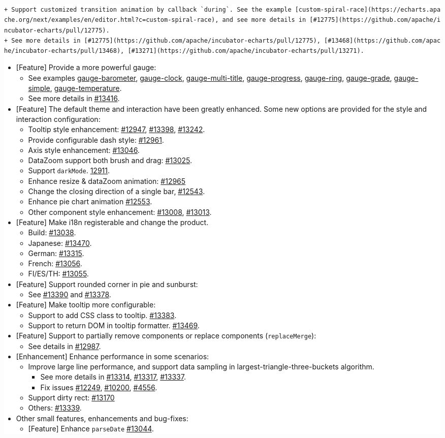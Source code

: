     + Support customized transition animation by callback `during`. See the example [custom-spiral-race](https://echarts.apache.org/next/examples/en/editor.html?c=custom-spiral-race), and see more details in [#12775](https://github.com/apache/incubator-echarts/pull/12775).
    + See more details in [#12775](https://github.com/apache/incubator-echarts/pull/12775), [#13468](https://github.com/apache/incubator-echarts/pull/13468), [#13271](https://github.com/apache/incubator-echarts/pull/13271).
+ [Feature] Provide a more powerful gauge:
    + See examples [gauge-barometer](https://echarts.apache.org/next/examples/en/editor.html?c=gauge-barometer), [gauge-clock](https://echarts.apache.org/next/examples/en/editor.html?c=gauge-clock), [gauge-multi-title](https://echarts.apache.org/next/examples/en/editor.html?c=gauge-multi-title), [gauge-progress](https://echarts.apache.org/next/examples/en/editor.html?c=gauge-progress), [gauge-ring](https://echarts.apache.org/next/examples/en/editor.html?c=gauge-ring), [gauge-grade](https://echarts.apache.org/next/examples/en/editor.html?c=gauge-grade), [gauge-simple](https://echarts.apache.org/next/examples/en/editor.html?c=gauge-simple), [gauge-temperature](https://echarts.apache.org/next/examples/en/editor.html?c=gauge-temperature).
    + See more details in [#13416](https://github.com/apache/incubator-echarts/pull/13416).
+ [Feature] The default theme and interaction have been greatly enhanced. Some new options are provided for the style and interaction configuration:
    + Tooltip style enhancement: [#12947](https://github.com/apache/incubator-echarts/pull/12947), [#13398](https://github.com/apache/incubator-echarts/pull/13398), [#13242](https://github.com/apache/incubator-echarts/pull/13242).
    + Provide configurable dash style: [#12961](https://github.com/apache/incubator-echarts/pull/12961).
    + Axis style enhancement: [#13046](https://github.com/apache/incubator-echarts/pull/13046).
    + DataZoom support both brush and drag: [#13025](https://github.com/apache/incubator-echarts/pull/13025).
    + Support `darkMode`. [12911](https://github.com/apache/incubator-echarts/pull/12911).
    + Enhance resize & dataZoom animation: [#12965](https://github.com/apache/incubator-echarts/pull/12965)
    + Change the closing direction of a single bar, [#12543](https://github.com/apache/incubator-echarts/issues/12543).
    + Enhance pie chart animation [#12553](https://github.com/apache/incubator-echarts/issues/12553).
    + Other component style enhancement: [#13008](https://github.com/apache/incubator-echarts/pull/13008), [#13013](https://github.com/apache/incubator-echarts/pull/13013).
+ [Feature] Make i18n registerable and change the product.
    + Build: [#13038](https://github.com/apache/incubator-echarts/pull/13038).
    + Japanese: [#13470](https://github.com/apache/incubator-echarts/pull/13470).
    + German: [#13315](https://github.com/apache/incubator-echarts/pull/13315).
    + French: [#13056](https://github.com/apache/incubator-echarts/pull/13056).
    + FI/ES/TH: [#13055](https://github.com/apache/incubator-echarts/pull/13055).
+ [Feature] Support rounded corner in pie and sunburst:
    + See [#13390](https://github.com/apache/incubator-echarts/pull/13390) and [#13378](https://github.com/apache/incubator-echarts/pull/13378).
+ [Feature] Make tooltip more configurable:
    + Support to add CSS class to tooltip. [#13383](https://github.com/apache/incubator-echarts/pull/13383).
    + Support to return DOM in tooltip formatter. [#13469](https://github.com/apache/incubator-echarts/pull/13469).
+ [Feature] Support to partially remove components or replace components (`replaceMerge`):
    + See details in [#12987](https://github.com/apache/incubator-echarts/pull/12987).
+ [Enhancement] Enhance performance in some scenarios:
    + Improve large line performance, and support data sampling in largest-triangle-three-buckets algorithm.
        + See more details in [#13314](https://github.com/apache/incubator-echarts/pull/13314), [#13317](https://github.com/apache/incubator-echarts/pull/13317), [#13337](https://github.com/apache/incubator-echarts/pull/13337).
        + Fix issues [#12249](https://github.com/apache/incubator-echarts/issues/12249), [#10200](https://github.com/apache/incubator-echarts/issues/10200), [#4556](https://github.com/apache/incubator-echarts/issues/4556).
    + Support dirty rect: [#13170](https://github.com/apache/incubator-echarts/pull/13170)
    + Others: [#13339](https://github.com/apache/incubator-echarts/pull/13339).
+ Other small features, enhancements and bug-fixes:
    + [Feature] Enhance `parseDate` [#13044](https://github.com/apache/incubator-echarts/pull/13044).